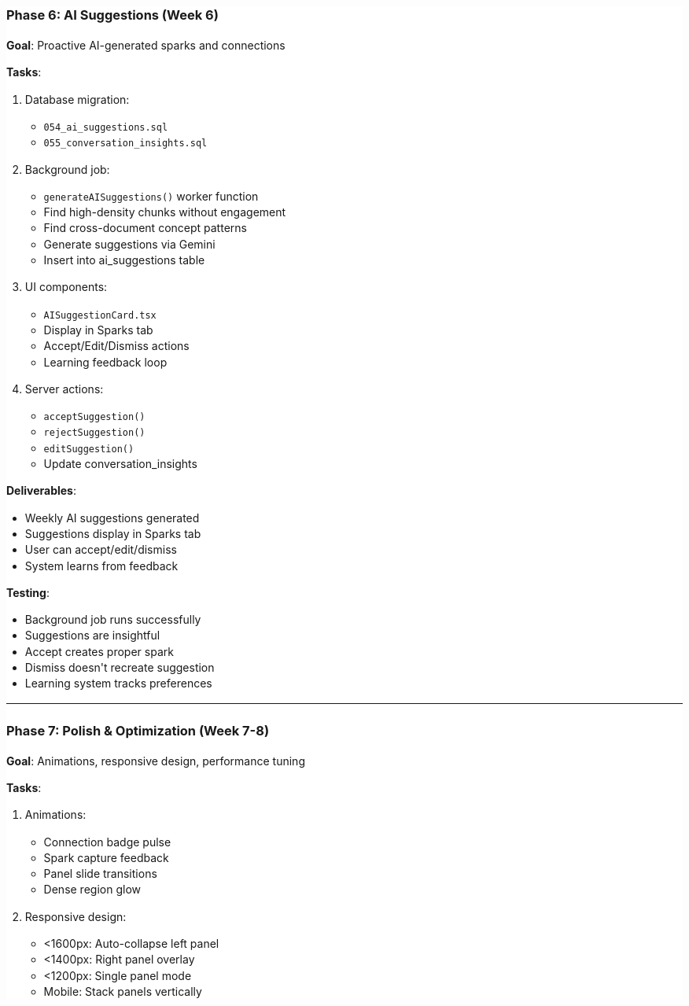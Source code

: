 
### Phase 6: AI Suggestions (Week 6)
**Goal**: Proactive AI-generated sparks and connections

**Tasks**:
1. Database migration:
   - `054_ai_suggestions.sql`
   - `055_conversation_insights.sql`

2. Background job:
   - `generateAISuggestions()` worker function
   - Find high-density chunks without engagement
   - Find cross-document concept patterns
   - Generate suggestions via Gemini
   - Insert into ai_suggestions table

3. UI components:
   - `AISuggestionCard.tsx`
   - Display in Sparks tab
   - Accept/Edit/Dismiss actions
   - Learning feedback loop

4. Server actions:
   - `acceptSuggestion()`
   - `rejectSuggestion()`
   - `editSuggestion()`
   - Update conversation_insights

**Deliverables**:
- Weekly AI suggestions generated
- Suggestions display in Sparks tab
- User can accept/edit/dismiss
- System learns from feedback

**Testing**:
- Background job runs successfully
- Suggestions are insightful
- Accept creates proper spark
- Dismiss doesn't recreate suggestion
- Learning system tracks preferences

---

### Phase 7: Polish & Optimization (Week 7-8)
**Goal**: Animations, responsive design, performance tuning

**Tasks**:
1. Animations:
   - Connection badge pulse
   - Spark capture feedback
   - Panel slide transitions
   - Dense region glow

2. Responsive design:
   - <1600px: Auto-collapse left panel
   - <1400px: Right panel overlay
   - <1200px: Single panel mode
   - Mobile: Stack panels vertically
